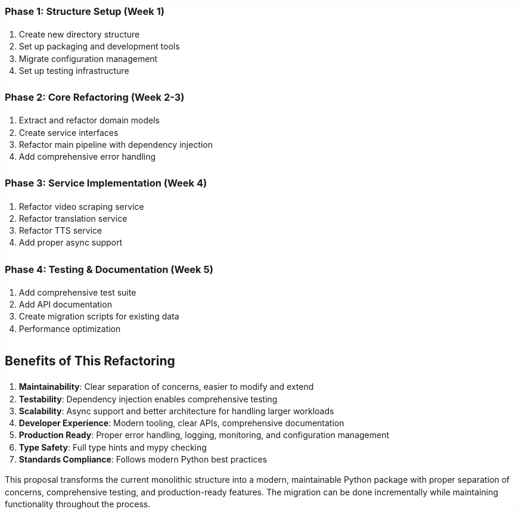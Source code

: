 ### Phase 1: Structure Setup (Week 1)
1. Create new directory structure
2. Set up packaging and development tools
3. Migrate configuration management
4. Set up testing infrastructure

### Phase 2: Core Refactoring (Week 2-3)
1. Extract and refactor domain models
2. Create service interfaces
3. Refactor main pipeline with dependency injection
4. Add comprehensive error handling

### Phase 3: Service Implementation (Week 4)
1. Refactor video scraping service
2. Refactor translation service
3. Refactor TTS service
4. Add proper async support

### Phase 4: Testing & Documentation (Week 5)
1. Add comprehensive test suite
2. Add API documentation
3. Create migration scripts for existing data
4. Performance optimization

## Benefits of This Refactoring

1. **Maintainability**: Clear separation of concerns, easier to modify and extend
2. **Testability**: Dependency injection enables comprehensive testing
3. **Scalability**: Async support and better architecture for handling larger workloads
4. **Developer Experience**: Modern tooling, clear APIs, comprehensive documentation
5. **Production Ready**: Proper error handling, logging, monitoring, and configuration management
6. **Type Safety**: Full type hints and mypy checking
7. **Standards Compliance**: Follows modern Python best practices

This proposal transforms the current monolithic structure into a modern, maintainable Python package with proper separation of concerns, comprehensive testing, and production-ready features. The migration can be done incrementally while maintaining functionality throughout the process.